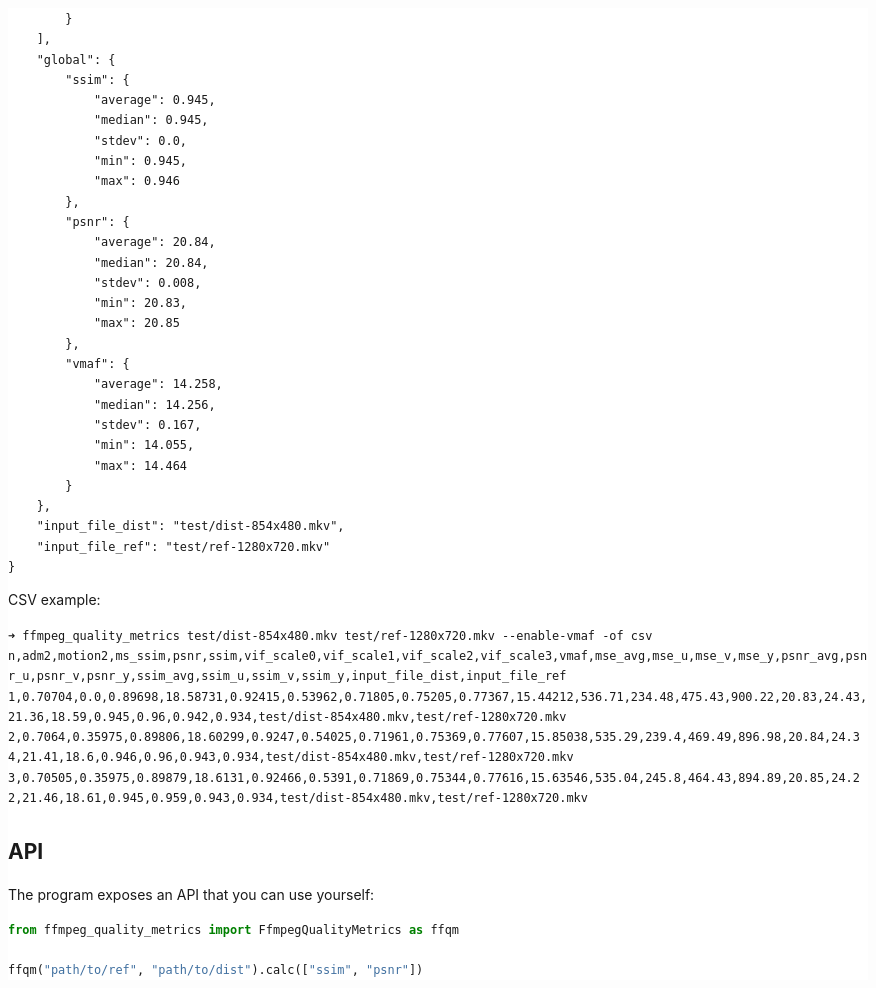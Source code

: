 ```
        }
    ],
    "global": {
        "ssim": {
            "average": 0.945,
            "median": 0.945,
            "stdev": 0.0,
            "min": 0.945,
            "max": 0.946
        },
        "psnr": {
            "average": 20.84,
            "median": 20.84,
            "stdev": 0.008,
            "min": 20.83,
            "max": 20.85
        },
        "vmaf": {
            "average": 14.258,
            "median": 14.256,
            "stdev": 0.167,
            "min": 14.055,
            "max": 14.464
        }
    },
    "input_file_dist": "test/dist-854x480.mkv",
    "input_file_ref": "test/ref-1280x720.mkv"
}
```

CSV example:

```
➜ ffmpeg_quality_metrics test/dist-854x480.mkv test/ref-1280x720.mkv --enable-vmaf -of csv
n,adm2,motion2,ms_ssim,psnr,ssim,vif_scale0,vif_scale1,vif_scale2,vif_scale3,vmaf,mse_avg,mse_u,mse_v,mse_y,psnr_avg,psnr_u,psnr_v,psnr_y,ssim_avg,ssim_u,ssim_v,ssim_y,input_file_dist,input_file_ref
1,0.70704,0.0,0.89698,18.58731,0.92415,0.53962,0.71805,0.75205,0.77367,15.44212,536.71,234.48,475.43,900.22,20.83,24.43,21.36,18.59,0.945,0.96,0.942,0.934,test/dist-854x480.mkv,test/ref-1280x720.mkv
2,0.7064,0.35975,0.89806,18.60299,0.9247,0.54025,0.71961,0.75369,0.77607,15.85038,535.29,239.4,469.49,896.98,20.84,24.34,21.41,18.6,0.946,0.96,0.943,0.934,test/dist-854x480.mkv,test/ref-1280x720.mkv
3,0.70505,0.35975,0.89879,18.6131,0.92466,0.5391,0.71869,0.75344,0.77616,15.63546,535.04,245.8,464.43,894.89,20.85,24.22,21.46,18.61,0.945,0.959,0.943,0.934,test/dist-854x480.mkv,test/ref-1280x720.mkv
```

## API

The program exposes an API that you can use yourself:

```python
from ffmpeg_quality_metrics import FfmpegQualityMetrics as ffqm

ffqm("path/to/ref", "path/to/dist").calc(["ssim", "psnr"])
```
